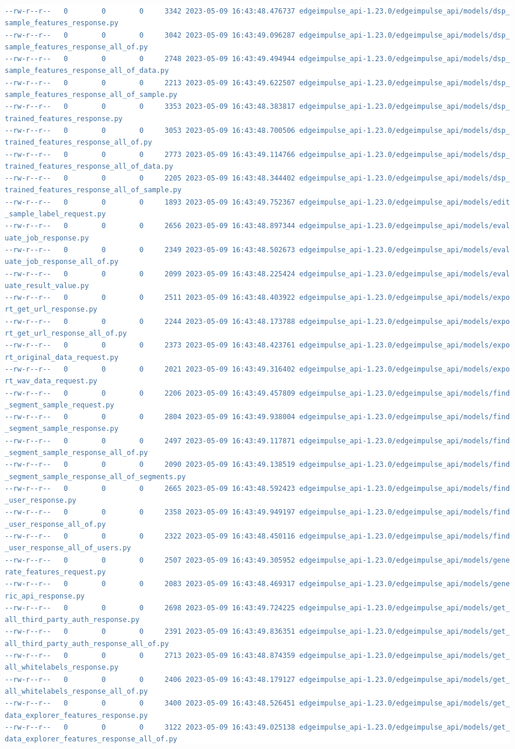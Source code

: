 ```diff
--rw-r--r--   0        0        0     3342 2023-05-09 16:43:48.476737 edgeimpulse_api-1.23.0/edgeimpulse_api/models/dsp_sample_features_response.py
--rw-r--r--   0        0        0     3042 2023-05-09 16:43:49.096287 edgeimpulse_api-1.23.0/edgeimpulse_api/models/dsp_sample_features_response_all_of.py
--rw-r--r--   0        0        0     2748 2023-05-09 16:43:49.494944 edgeimpulse_api-1.23.0/edgeimpulse_api/models/dsp_sample_features_response_all_of_data.py
--rw-r--r--   0        0        0     2213 2023-05-09 16:43:49.622507 edgeimpulse_api-1.23.0/edgeimpulse_api/models/dsp_sample_features_response_all_of_sample.py
--rw-r--r--   0        0        0     3353 2023-05-09 16:43:48.383817 edgeimpulse_api-1.23.0/edgeimpulse_api/models/dsp_trained_features_response.py
--rw-r--r--   0        0        0     3053 2023-05-09 16:43:48.700506 edgeimpulse_api-1.23.0/edgeimpulse_api/models/dsp_trained_features_response_all_of.py
--rw-r--r--   0        0        0     2773 2023-05-09 16:43:49.114766 edgeimpulse_api-1.23.0/edgeimpulse_api/models/dsp_trained_features_response_all_of_data.py
--rw-r--r--   0        0        0     2205 2023-05-09 16:43:48.344402 edgeimpulse_api-1.23.0/edgeimpulse_api/models/dsp_trained_features_response_all_of_sample.py
--rw-r--r--   0        0        0     1893 2023-05-09 16:43:49.752367 edgeimpulse_api-1.23.0/edgeimpulse_api/models/edit_sample_label_request.py
--rw-r--r--   0        0        0     2656 2023-05-09 16:43:48.897344 edgeimpulse_api-1.23.0/edgeimpulse_api/models/evaluate_job_response.py
--rw-r--r--   0        0        0     2349 2023-05-09 16:43:48.502673 edgeimpulse_api-1.23.0/edgeimpulse_api/models/evaluate_job_response_all_of.py
--rw-r--r--   0        0        0     2099 2023-05-09 16:43:48.225424 edgeimpulse_api-1.23.0/edgeimpulse_api/models/evaluate_result_value.py
--rw-r--r--   0        0        0     2511 2023-05-09 16:43:48.403922 edgeimpulse_api-1.23.0/edgeimpulse_api/models/export_get_url_response.py
--rw-r--r--   0        0        0     2244 2023-05-09 16:43:48.173788 edgeimpulse_api-1.23.0/edgeimpulse_api/models/export_get_url_response_all_of.py
--rw-r--r--   0        0        0     2373 2023-05-09 16:43:48.423761 edgeimpulse_api-1.23.0/edgeimpulse_api/models/export_original_data_request.py
--rw-r--r--   0        0        0     2021 2023-05-09 16:43:49.316402 edgeimpulse_api-1.23.0/edgeimpulse_api/models/export_wav_data_request.py
--rw-r--r--   0        0        0     2206 2023-05-09 16:43:49.457809 edgeimpulse_api-1.23.0/edgeimpulse_api/models/find_segment_sample_request.py
--rw-r--r--   0        0        0     2804 2023-05-09 16:43:49.938004 edgeimpulse_api-1.23.0/edgeimpulse_api/models/find_segment_sample_response.py
--rw-r--r--   0        0        0     2497 2023-05-09 16:43:49.117871 edgeimpulse_api-1.23.0/edgeimpulse_api/models/find_segment_sample_response_all_of.py
--rw-r--r--   0        0        0     2090 2023-05-09 16:43:49.138519 edgeimpulse_api-1.23.0/edgeimpulse_api/models/find_segment_sample_response_all_of_segments.py
--rw-r--r--   0        0        0     2665 2023-05-09 16:43:48.592423 edgeimpulse_api-1.23.0/edgeimpulse_api/models/find_user_response.py
--rw-r--r--   0        0        0     2358 2023-05-09 16:43:49.949197 edgeimpulse_api-1.23.0/edgeimpulse_api/models/find_user_response_all_of.py
--rw-r--r--   0        0        0     2322 2023-05-09 16:43:48.450116 edgeimpulse_api-1.23.0/edgeimpulse_api/models/find_user_response_all_of_users.py
--rw-r--r--   0        0        0     2507 2023-05-09 16:43:49.305952 edgeimpulse_api-1.23.0/edgeimpulse_api/models/generate_features_request.py
--rw-r--r--   0        0        0     2083 2023-05-09 16:43:48.469317 edgeimpulse_api-1.23.0/edgeimpulse_api/models/generic_api_response.py
--rw-r--r--   0        0        0     2698 2023-05-09 16:43:49.724225 edgeimpulse_api-1.23.0/edgeimpulse_api/models/get_all_third_party_auth_response.py
--rw-r--r--   0        0        0     2391 2023-05-09 16:43:49.836351 edgeimpulse_api-1.23.0/edgeimpulse_api/models/get_all_third_party_auth_response_all_of.py
--rw-r--r--   0        0        0     2713 2023-05-09 16:43:48.874359 edgeimpulse_api-1.23.0/edgeimpulse_api/models/get_all_whitelabels_response.py
--rw-r--r--   0        0        0     2406 2023-05-09 16:43:48.179127 edgeimpulse_api-1.23.0/edgeimpulse_api/models/get_all_whitelabels_response_all_of.py
--rw-r--r--   0        0        0     3400 2023-05-09 16:43:48.526451 edgeimpulse_api-1.23.0/edgeimpulse_api/models/get_data_explorer_features_response.py
--rw-r--r--   0        0        0     3122 2023-05-09 16:43:49.025138 edgeimpulse_api-1.23.0/edgeimpulse_api/models/get_data_explorer_features_response_all_of.py
```